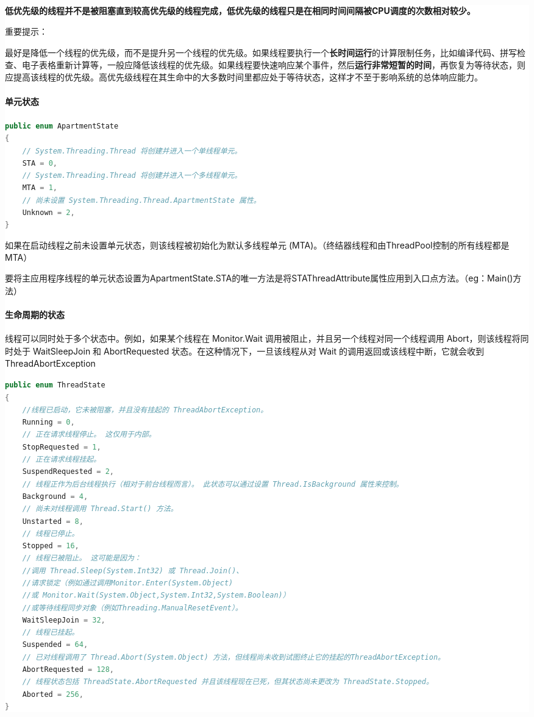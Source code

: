 **低优先级的线程并不是被阻塞直到较高优先级的线程完成，低优先级的线程只是在相同时间间隔被CPU调度的次数相对较少。**

重要提示：

​     最好是降低一个线程的优先级，而不是提升另一个线程的优先级。如果线程要执行一个**长时间运行**的计算限制任务，比如编译代码、拼写检查、电子表格重新计算等，一般应降低该线程的优先级。如果线程要快速响应某个事件，然后**运行非常短暂的时间**，再恢复为等待状态，则应提高该线程的优先级。高优先级线程在其生命中的大多数时间里都应处于等待状态，这样才不至于影响系统的总体响应能力。

#### 单元状态

```C#
public enum ApartmentState
{
    // System.Threading.Thread 将创建并进入一个单线程单元。
    STA = 0,
    // System.Threading.Thread 将创建并进入一个多线程单元。
    MTA = 1,
    // 尚未设置 System.Threading.Thread.ApartmentState 属性。
    Unknown = 2,
}
```

如果在启动线程之前未设置单元状态，则该线程被初始化为默认多线程单元 (MTA)。（终结器线程和由ThreadPool控制的所有线程都是 MTA）

要将主应用程序线程的单元状态设置为ApartmentState.STA的唯一方法是将STAThreadAttribute属性应用到入口点方法。（eg：Main()方法）

#### 生命周期的状态

线程可以同时处于多个状态中。例如，如果某个线程在 Monitor.Wait 调用被阻止，并且另一个线程对同一个线程调用 Abort，则该线程将同时处于 WaitSleepJoin 和 AbortRequested 状态。在这种情况下，一旦该线程从对 Wait 的调用返回或该线程中断，它就会收到 ThreadAbortException

```C#
public enum ThreadState
{
    //线程已启动，它未被阻塞，并且没有挂起的 ThreadAbortException。
    Running = 0,
    // 正在请求线程停止。 这仅用于内部。
    StopRequested = 1,
    // 正在请求线程挂起。
    SuspendRequested = 2,
    // 线程正作为后台线程执行（相对于前台线程而言）。 此状态可以通过设置 Thread.IsBackground 属性来控制。
    Background = 4,
    // 尚未对线程调用 Thread.Start() 方法。
    Unstarted = 8,
    // 线程已停止。
    Stopped = 16,
    // 线程已被阻止。 这可能是因为：
    //调用 Thread.Sleep(System.Int32) 或 Thread.Join()、
    //请求锁定（例如通过调用Monitor.Enter(System.Object) 
    //或 Monitor.Wait(System.Object,System.Int32,System.Boolean)）
    //或等待线程同步对象（例如Threading.ManualResetEvent）。
    WaitSleepJoin = 32,
    // 线程已挂起。
    Suspended = 64,
    // 已对线程调用了 Thread.Abort(System.Object) 方法，但线程尚未收到试图终止它的挂起的ThreadAbortException。
    AbortRequested = 128,
    // 线程状态包括 ThreadState.AbortRequested 并且该线程现在已死，但其状态尚未更改为 ThreadState.Stopped。
    Aborted = 256,
}
```
